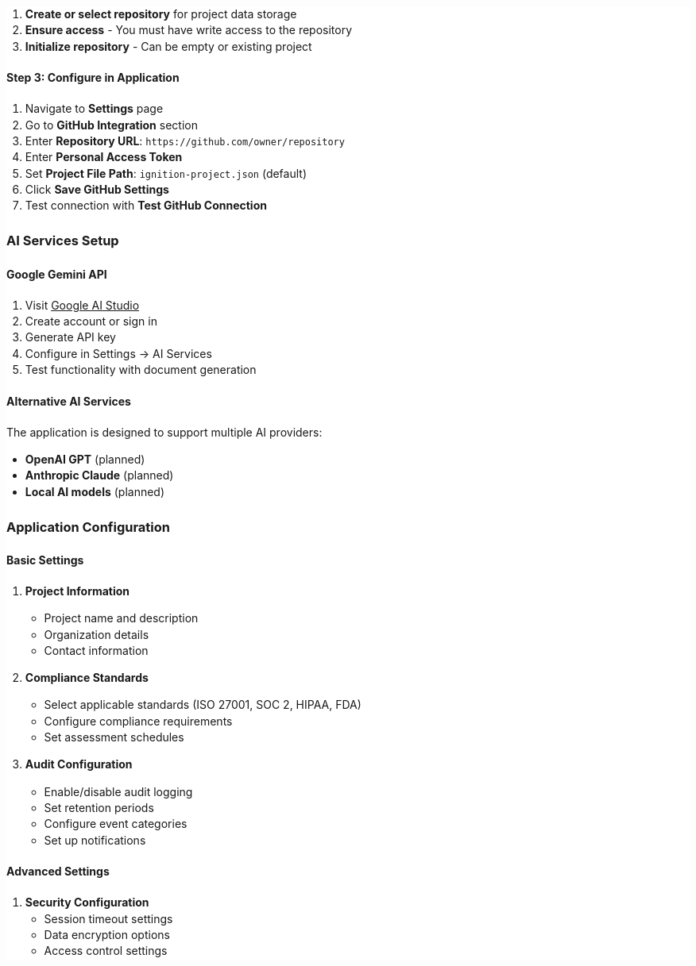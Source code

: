 1. **Create or select repository** for project data storage
2. **Ensure access** - You must have write access to the repository
3. **Initialize repository** - Can be empty or existing project

#### Step 3: Configure in Application

1. Navigate to **Settings** page
2. Go to **GitHub Integration** section
3. Enter **Repository URL**: `https://github.com/owner/repository`
4. Enter **Personal Access Token**
5. Set **Project File Path**: `ignition-project.json` (default)
6. Click **Save GitHub Settings**
7. Test connection with **Test GitHub Connection**

### AI Services Setup

#### Google Gemini API

1. Visit [Google AI Studio](https://aistudio.google.com/)
2. Create account or sign in
3. Generate API key
4. Configure in Settings → AI Services
5. Test functionality with document generation

#### Alternative AI Services

The application is designed to support multiple AI providers:
- **OpenAI GPT** (planned)
- **Anthropic Claude** (planned)
- **Local AI models** (planned)

### Application Configuration

#### Basic Settings

1. **Project Information**
   - Project name and description
   - Organization details
   - Contact information

2. **Compliance Standards**
   - Select applicable standards (ISO 27001, SOC 2, HIPAA, FDA)
   - Configure compliance requirements
   - Set assessment schedules

3. **Audit Configuration**
   - Enable/disable audit logging
   - Set retention periods
   - Configure event categories
   - Set up notifications

#### Advanced Settings

1. **Security Configuration**
   - Session timeout settings
   - Data encryption options
   - Access control settings
